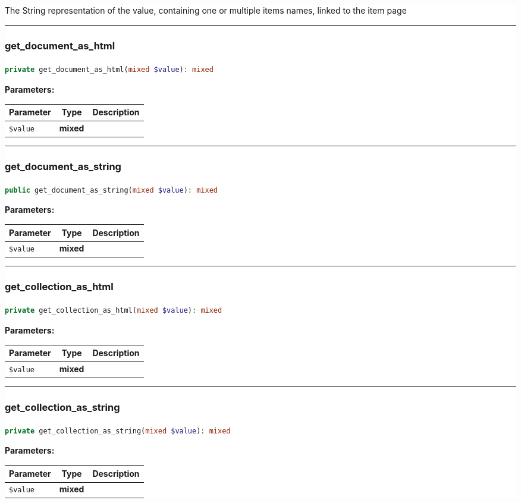 The String representation of the value, containing one or multiple items names, linked to the item page

***

### get_document_as_html

```php
private get_document_as_html(mixed $value): mixed
```

**Parameters:**

| Parameter | Type      | Description |
|-----------|-----------|-------------|
| `$value`  | **mixed** |             |

***

### get_document_as_string

```php
public get_document_as_string(mixed $value): mixed
```

**Parameters:**

| Parameter | Type      | Description |
|-----------|-----------|-------------|
| `$value`  | **mixed** |             |

***

### get_collection_as_html

```php
private get_collection_as_html(mixed $value): mixed
```

**Parameters:**

| Parameter | Type      | Description |
|-----------|-----------|-------------|
| `$value`  | **mixed** |             |

***

### get_collection_as_string

```php
private get_collection_as_string(mixed $value): mixed
```

**Parameters:**

| Parameter | Type      | Description |
|-----------|-----------|-------------|
| `$value`  | **mixed** |             |
